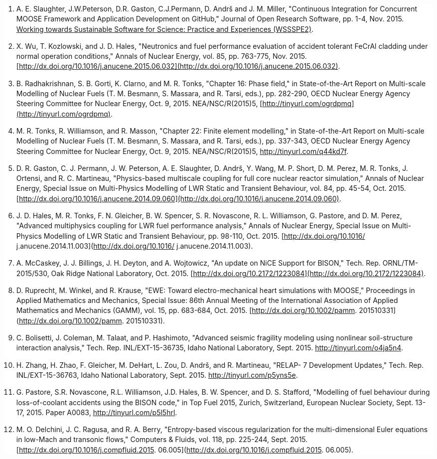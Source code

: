 1. A. E. Slaughter, J.W.Peterson, D.R. Gaston, C.J.Permann, D. Andr&#353; and J. M. Miller, "Continuous Integration for Concurrent MOOSE Framework and Application Development on GitHub," Journal of Open Research Software, pp. 1-4, Nov. 2015. [Working towards Sustainable Software for Science: Practice and Experiences (WSSSPE2)](http://openresearchsoftware.metajnl.com/articles/10.5334/jors.bx/).

1. X. Wu, T. Kozlowski, and J. D. Hales, "Neutronics and fuel performance evaluation of accident tolerant FeCrAl cladding under normal operation conditions," Annals of Nuclear Energy, vol. 85, pp. 763-775, Nov. 2015. [http://dx.doi.org/10.1016/j.anucene.2015.06.032](http://dx.doi.org/10.1016/j.anucene.2015.06.032).

1. B. Radhakrishnan, S. B. Gorti, K. Clarno, and M. R. Tonks, "Chapter 16: Phase field," in State-of-the-Art Report on Multi-scale Modelling of Nuclear Fuels (T. M. Besmann, S. Massara, and R. Tarsi, eds.), pp. 282-290, OECD Nuclear Energy Agency Steering Committee for Nuclear Energy, Oct. 9, 2015. NEA/NSC/R(2015)5, [http://tinyurl.com/ogrdpmq](http://tinyurl.com/ogrdpmq).

1. M. R. Tonks, R. Williamson, and R. Masson, "Chapter 22: Finite element modelling," in State-of-the-Art Report on Multi-scale Modelling of Nuclear Fuels (T. M. Besmann, S. Massara, and R. Tarsi, eds.), pp. 337-343, OECD Nuclear Energy Agency Steering Committee for Nuclear Energy, Oct. 9, 2015. NEA/NSC/R(2015)5, http://tinyurl.com/q44kd7f.

1. D. R. Gaston, C. J. Permann, J. W. Peterson, A. E. Slaughter, D. Andr&#353;, Y. Wang, M. P. Short, D. M. Perez, M. R. Tonks, J. Ortensi, and R. C. Martineau, "Physics-based multiscale coupling for full core nuclear reactor simulation," Annals of Nuclear Energy, Special Issue on Multi-Physics Modelling of LWR Static and Transient Behaviour, vol. 84, pp. 45-54, Oct. 2015. [http://dx.doi.org/10.1016/j.anucene.2014.09.060](http://dx.doi.org/10.1016/j.anucene.2014.09.060).

1. J. D. Hales, M. R. Tonks, F. N. Gleicher, B. W. Spencer, S. R. Novascone, R. L. Williamson, G. Pastore, and D. M. Perez, "Advanced multiphysics coupling for LWR fuel performance analysis," Annals of Nuclear Energy, Special Issue on Multi-Physics Modelling of LWR Static and Transient Behaviour, pp. 98-110, Oct. 2015. [http://dx.doi.org/10.1016/ j.anucene.2014.11.003](http://dx.doi.org/10.1016/ j.anucene.2014.11.003).

1. A. McCaskey, J. J. Billings, J. H. Deyton, and A. Wojtowicz, "An update on NiCE Support for BISON," Tech. Rep. ORNL/TM-2015/530, Oak Ridge National Laboratory, Oct. 2015. [http://dx.doi.org/10.2172/1223084](http://dx.doi.org/10.2172/1223084).

1. D. Ruprecht, M. Winkel, and R. Krause, "EWE: Toward electro-mechanical heart simulations with MOOSE," Proceedings in Applied Mathematics and Mechanics, Special Issue: 86th Annual Meeting of the International Association of Applied Mathematics and Mechanics (GAMM), vol. 15, pp. 683-684, Oct. 2015. [http://dx.doi.org/10.1002/pamm. 201510331](http://dx.doi.org/10.1002/pamm. 201510331).

1. C. Bolisetti, J. Coleman, M. Talaat, and P. Hashimoto, "Advanced seismic fragility modeling using nonlinear soil-structure interaction analysis," Tech. Rep. INL/EXT-15-36735, Idaho National Laboratory, Sept. 2015. http://tinyurl.com/o4ja5n4.

1. H. Zhang, H. Zhao, F. Gleicher, M. DeHart, L. Zou, D. Andr&#353;, and R. Martineau, "RELAP- 7 Development Updates," Tech. Rep. INL/EXT-15-36763, Idaho National Laboratory, Sept. 2015. http://tinyurl.com/p5yns5e.

1. G. Pastore, S.R. Novascone, R.L. Williamson, J.D. Hales, B. W. Spencer, and D. S. Stafford, "Modelling of fuel behaviour during loss-of-coolant accidents using the BISON code," in Top Fuel 2015, Zurich, Switzerland, European Nuclear Society, Sept. 13-17, 2015. Paper A0083, http://tinyurl.com/p5l5hrl.

1. M. O. Delchini, J. C. Ragusa, and R. A. Berry, "Entropy-based viscous regularization for the multi-dimensional Euler equations in low-Mach and transonic flows," Computers & Fluids, vol. 118, pp. 225-244, Sept. 2015. [http://dx.doi.org/10.1016/j.compfluid.2015. 06.005](http://dx.doi.org/10.1016/j.compfluid.2015. 06.005).
